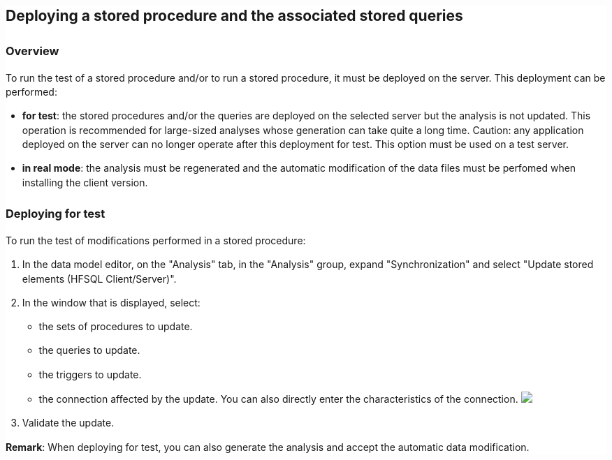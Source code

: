 <a name="NOTE3"></a>
<a name="NOTE3_1"></a>


## Deploying a stored procedure and the associated stored queries
<a name="deploying_stored_procedure_and_the_associated_stored_queries_ELTTEXTE000696"></a>


### Overview
<a name="overview_ELTPARAGRAPHE000257"></a>

To run the test of a stored procedure and/or to run a stored procedure, it must be deployed on the server. This deployment can be performed:

- **for test**: the stored procedures and/or the queries are deployed on the selected server but the analysis is not updated. This operation is recommended for large-sized analyses whose generation can take quite a long time. 
	Caution: any application deployed on the server can no longer operate after this deployment for test. This option must be used on a test server.

- **in real mode**: the analysis must be regenerated and the automatic modification of the data files must be perfomed when installing the client version.



<a name="NOTE3_2"></a>


### Deploying for test
<a name="deploying_for_test_ELTPARAGRAPHE000269"></a>

To run the test of modifications performed in a stored procedure:

1. In the data model editor, on the "Analysis" tab, in the "Analysis" group, expand "Synchronization" and select "Update stored elements (HFSQL Client/Server)".

2. In the window that is displayed, select:

	- the sets of procedures to update.

	- the queries to update.

	- the triggers to update. 

	- the connection affected by the update. You can also directly enter the characteristics of the connection. 
![](https://doc.pcsoft.fr/en-US/images/image.awp?langid=3&name=proc_stock_Test.gif&type=thumb)





3. Validate the update.




**Remark**: When deploying for test, you can also generate the analysis and accept the automatic data modification.
<a name="NOTE3_3"></a>
